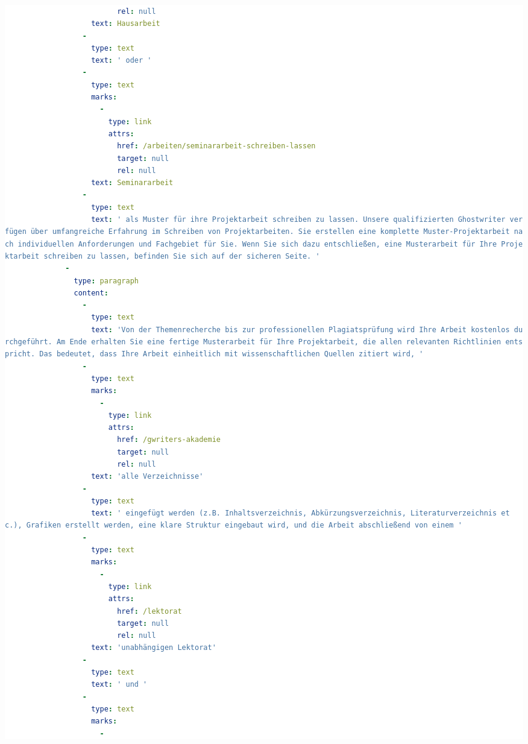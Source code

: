 ```yaml
                          rel: null
                    text: Hausarbeit
                  -
                    type: text
                    text: ' oder '
                  -
                    type: text
                    marks:
                      -
                        type: link
                        attrs:
                          href: /arbeiten/seminararbeit-schreiben-lassen
                          target: null
                          rel: null
                    text: Seminararbeit
                  -
                    type: text
                    text: ' als Muster für ihre Projektarbeit schreiben zu lassen. Unsere qualifizierten Ghostwriter verfügen über umfangreiche Erfahrung im Schreiben von Projektarbeiten. Sie erstellen eine komplette Muster-Projektarbeit nach individuellen Anforderungen und Fachgebiet für Sie. Wenn Sie sich dazu entschließen, eine Musterarbeit für Ihre Projektarbeit schreiben zu lassen, befinden Sie sich auf der sicheren Seite. '
              -
                type: paragraph
                content:
                  -
                    type: text
                    text: 'Von der Themenrecherche bis zur professionellen Plagiatsprüfung wird Ihre Arbeit kostenlos durchgeführt. Am Ende erhalten Sie eine fertige Musterarbeit für Ihre Projektarbeit, die allen relevanten Richtlinien entspricht. Das bedeutet, dass Ihre Arbeit einheitlich mit wissenschaftlichen Quellen zitiert wird, '
                  -
                    type: text
                    marks:
                      -
                        type: link
                        attrs:
                          href: /gwriters-akademie
                          target: null
                          rel: null
                    text: 'alle Verzeichnisse'
                  -
                    type: text
                    text: ' eingefügt werden (z.B. Inhaltsverzeichnis, Abkürzungsverzeichnis, Literaturverzeichnis etc.), Grafiken erstellt werden, eine klare Struktur eingebaut wird, und die Arbeit abschließend von einem '
                  -
                    type: text
                    marks:
                      -
                        type: link
                        attrs:
                          href: /lektorat
                          target: null
                          rel: null
                    text: 'unabhängigen Lektorat'
                  -
                    type: text
                    text: ' und '
                  -
                    type: text
                    marks:
                      -
```